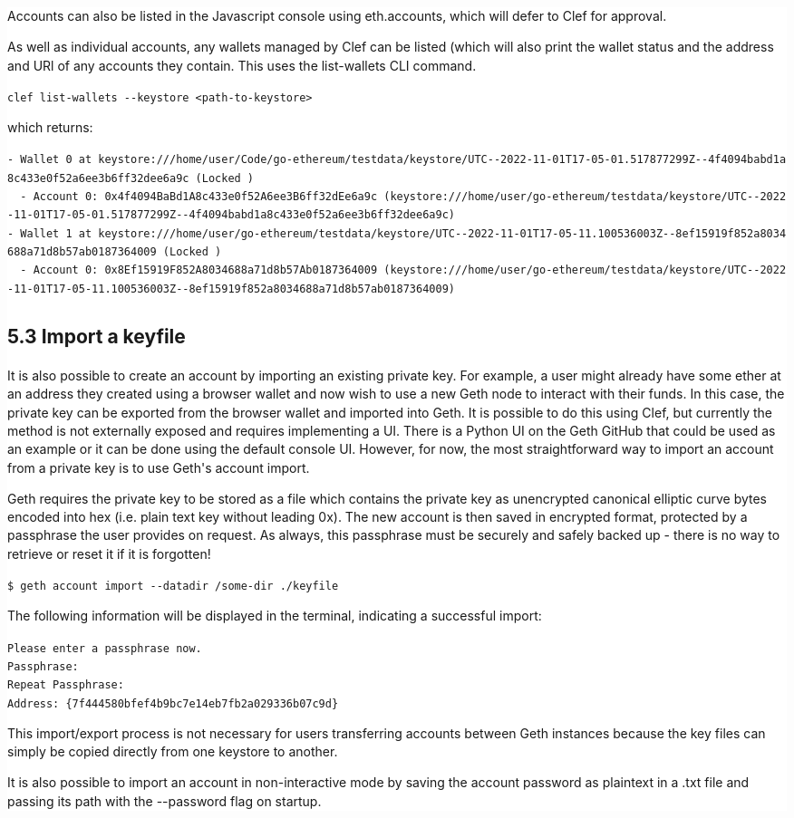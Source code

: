 Accounts can also be listed in the Javascript console using eth.accounts, which will defer to Clef for approval.

As well as individual accounts, any wallets managed by Clef can be listed (which will also print the wallet status and the address and URl of any accounts they contain. This uses the list-wallets CLI command.

```
clef list-wallets --keystore <path-to-keystore>
```

which returns:

```
- Wallet 0 at keystore:///home/user/Code/go-ethereum/testdata/keystore/UTC--2022-11-01T17-05-01.517877299Z--4f4094babd1a8c433e0f52a6ee3b6ff32dee6a9c (Locked )
  - Account 0: 0x4f4094BaBd1A8c433e0f52A6ee3B6ff32dEe6a9c (keystore:///home/user/go-ethereum/testdata/keystore/UTC--2022-11-01T17-05-01.517877299Z--4f4094babd1a8c433e0f52a6ee3b6ff32dee6a9c)
- Wallet 1 at keystore:///home/user/go-ethereum/testdata/keystore/UTC--2022-11-01T17-05-11.100536003Z--8ef15919f852a8034688a71d8b57ab0187364009 (Locked )
  - Account 0: 0x8Ef15919F852A8034688a71d8b57Ab0187364009 (keystore:///home/user/go-ethereum/testdata/keystore/UTC--2022-11-01T17-05-11.100536003Z--8ef15919f852a8034688a71d8b57ab0187364009)
```

## 5.3 Import a keyfile
It is also possible to create an account by importing an existing private key. For example, a user might already have some ether at an address they created using a browser wallet and now wish to use a new Geth node to interact with their funds. In this case, the private key can be exported from the browser wallet and imported into Geth. It is possible to do this using Clef, but currently the method is not externally exposed and requires implementing a UI. There is a Python UI on the Geth GitHub that could be used as an example or it can be done using the default console UI. However, for now, the most straightforward way to import an account from a private key is to use Geth's account import.

Geth requires the private key to be stored as a file which contains the private key as unencrypted canonical elliptic curve bytes encoded into hex (i.e. plain text key without leading 0x). The new account is then saved in encrypted format, protected by a passphrase the user provides on request. As always, this passphrase must be securely and safely backed up - there is no way to retrieve or reset it if it is forgotten!

```
$ geth account import --datadir /some-dir ./keyfile
```

The following information will be displayed in the terminal, indicating a successful import:

```
Please enter a passphrase now.
Passphrase:
Repeat Passphrase:
Address: {7f444580bfef4b9bc7e14eb7fb2a029336b07c9d}
```

This import/export process is not necessary for users transferring accounts between Geth instances because the key files can simply be copied directly from one keystore to another.

It is also possible to import an account in non-interactive mode by saving the account password as plaintext in a .txt file and passing its path with the --password flag on startup.
